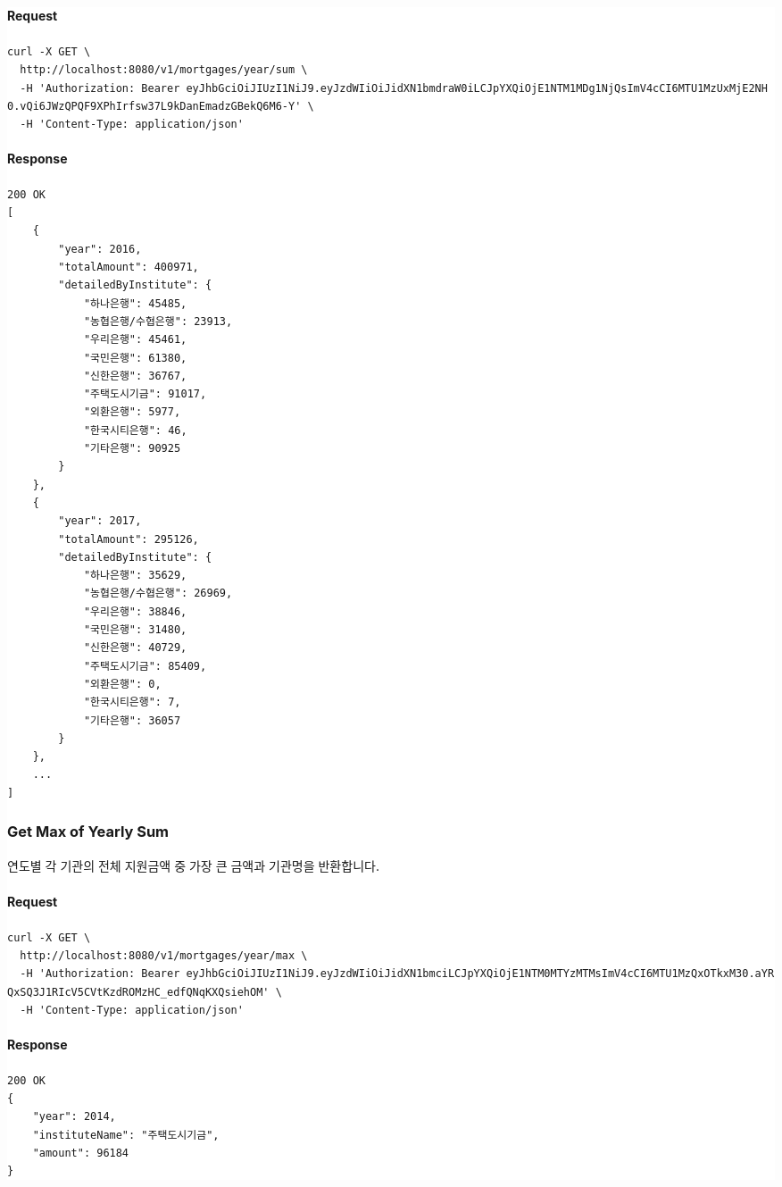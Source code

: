 #### Request
```
curl -X GET \
  http://localhost:8080/v1/mortgages/year/sum \
  -H 'Authorization: Bearer eyJhbGciOiJIUzI1NiJ9.eyJzdWIiOiJidXN1bmdraW0iLCJpYXQiOjE1NTM1MDg1NjQsImV4cCI6MTU1MzUxMjE2NH0.vQi6JWzQPQF9XPhIrfsw37L9kDanEmadzGBekQ6M6-Y' \
  -H 'Content-Type: application/json'
```
#### Response
```
200 OK
[
    {
        "year": 2016,
        "totalAmount": 400971,
        "detailedByInstitute": {
            "하나은행": 45485,
            "농협은행/수협은행": 23913,
            "우리은행": 45461,
            "국민은행": 61380,
            "신한은행": 36767,
            "주택도시기금": 91017,
            "외환은행": 5977,
            "한국시티은행": 46,
            "기타은행": 90925
        }
    },
    {
        "year": 2017,
        "totalAmount": 295126,
        "detailedByInstitute": {
            "하나은행": 35629,
            "농협은행/수협은행": 26969,
            "우리은행": 38846,
            "국민은행": 31480,
            "신한은행": 40729,
            "주택도시기금": 85409,
            "외환은행": 0,
            "한국시티은행": 7,
            "기타은행": 36057
        }
    },
    ...
]
```
### Get Max of Yearly Sum
연도별 각 기관의 전체 지원금액 중 가장 큰 금액과 기관명을 반환합니다.
#### Request
```
curl -X GET \
  http://localhost:8080/v1/mortgages/year/max \
  -H 'Authorization: Bearer eyJhbGciOiJIUzI1NiJ9.eyJzdWIiOiJidXN1bmciLCJpYXQiOjE1NTM0MTYzMTMsImV4cCI6MTU1MzQxOTkxM30.aYRQxSQ3J1RIcV5CVtKzdROMzHC_edfQNqKXQsiehOM' \
  -H 'Content-Type: application/json'
```
#### Response
```
200 OK
{
    "year": 2014,
    "instituteName": "주택도시기금",
    "amount": 96184
}
```